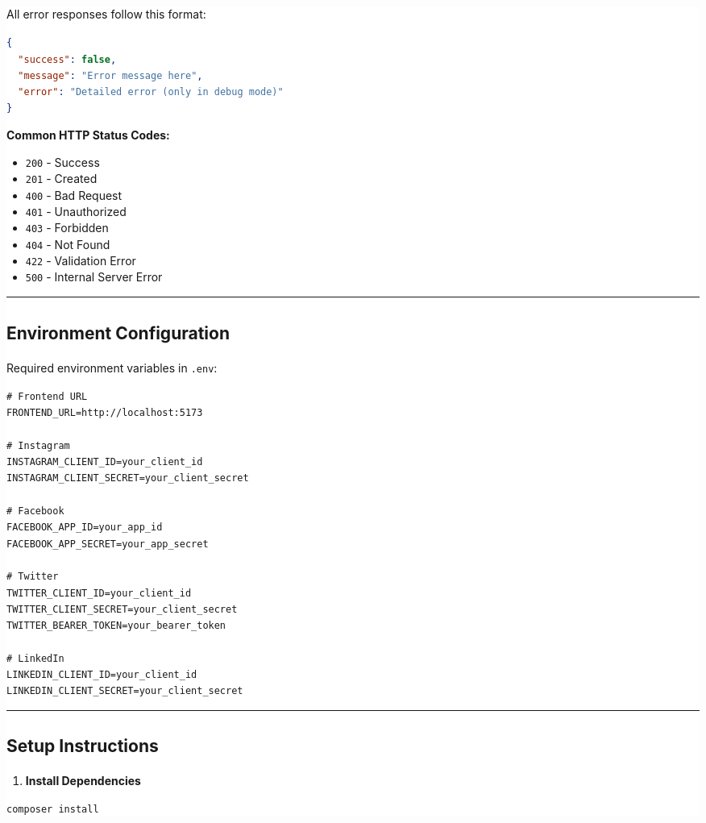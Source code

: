 All error responses follow this format:

```json
{
  "success": false,
  "message": "Error message here",
  "error": "Detailed error (only in debug mode)"
}
```

**Common HTTP Status Codes:**
- `200` - Success
- `201` - Created
- `400` - Bad Request
- `401` - Unauthorized
- `403` - Forbidden
- `404` - Not Found
- `422` - Validation Error
- `500` - Internal Server Error

---

## Environment Configuration

Required environment variables in `.env`:

```env
# Frontend URL
FRONTEND_URL=http://localhost:5173

# Instagram
INSTAGRAM_CLIENT_ID=your_client_id
INSTAGRAM_CLIENT_SECRET=your_client_secret

# Facebook
FACEBOOK_APP_ID=your_app_id
FACEBOOK_APP_SECRET=your_app_secret

# Twitter
TWITTER_CLIENT_ID=your_client_id
TWITTER_CLIENT_SECRET=your_client_secret
TWITTER_BEARER_TOKEN=your_bearer_token

# LinkedIn
LINKEDIN_CLIENT_ID=your_client_id
LINKEDIN_CLIENT_SECRET=your_client_secret
```

---

## Setup Instructions

1. **Install Dependencies**
```bash
composer install
```
